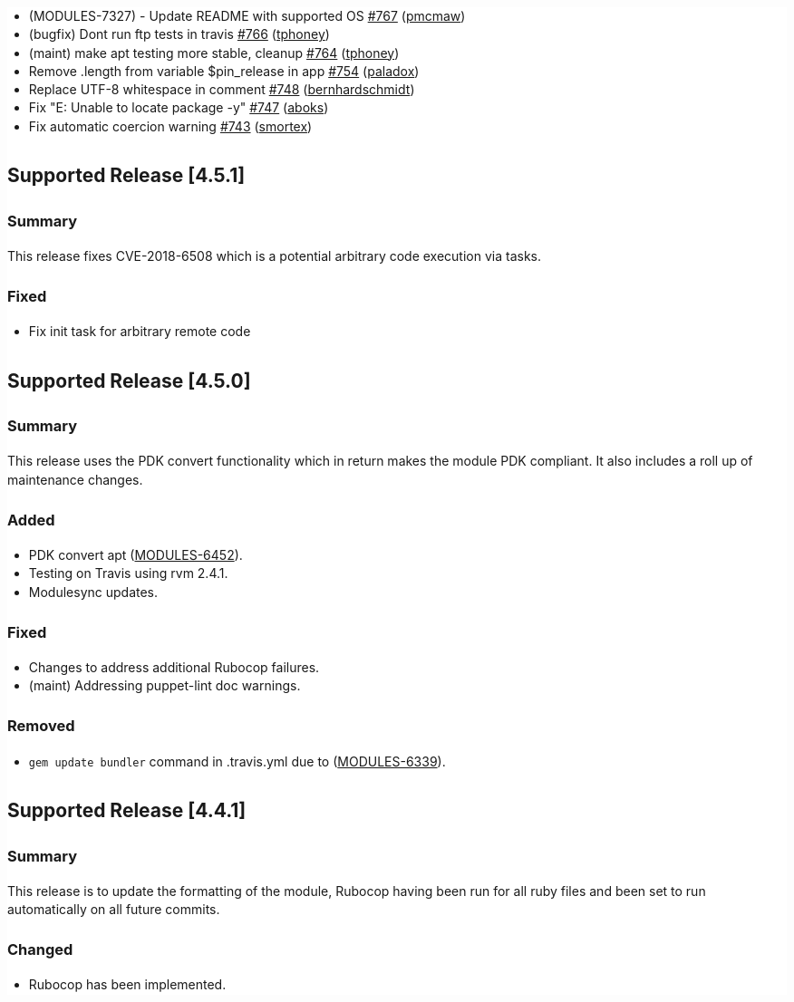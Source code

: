 - \(MODULES-7327\) - Update README with supported OS [\#767](https://github.com/puppetlabs/puppetlabs-apt/pull/767) ([pmcmaw](https://github.com/pmcmaw))
- \(bugfix\) Dont run ftp tests in travis [\#766](https://github.com/puppetlabs/puppetlabs-apt/pull/766) ([tphoney](https://github.com/tphoney))
- \(maint\) make apt testing more stable, cleanup [\#764](https://github.com/puppetlabs/puppetlabs-apt/pull/764) ([tphoney](https://github.com/tphoney))
- Remove .length from variable $pin\_release in app [\#754](https://github.com/puppetlabs/puppetlabs-apt/pull/754) ([paladox](https://github.com/paladox))
- Replace UTF-8 whitespace in comment [\#748](https://github.com/puppetlabs/puppetlabs-apt/pull/748) ([bernhardschmidt](https://github.com/bernhardschmidt))
- Fix "E: Unable to locate package  -y" [\#747](https://github.com/puppetlabs/puppetlabs-apt/pull/747) ([aboks](https://github.com/aboks))
- Fix automatic coercion warning [\#743](https://github.com/puppetlabs/puppetlabs-apt/pull/743) ([smortex](https://github.com/smortex))

## Supported Release [4.5.1]
### Summary
This release fixes CVE-2018-6508 which is a potential arbitrary code execution via tasks.

### Fixed
- Fix init task for arbitrary remote code

## Supported Release [4.5.0]
### Summary
This release uses the PDK convert functionality which in return makes the module PDK compliant. It also includes a roll up of maintenance changes.

### Added
- PDK convert apt ([MODULES-6452](https://tickets.puppet.com/browse/MODULES-6452)).
- Testing on Travis using rvm 2.4.1.
- Modulesync updates.

### Fixed
- Changes to address additional Rubocop failures.
- (maint) Addressing puppet-lint doc warnings.

### Removed
- `gem update bundler` command in .travis.yml due to ([MODULES-6339](https://tickets.puppet.com/browse/MODULES-6339)).

## Supported Release [4.4.1]
### Summary
This release is to update the formatting of the module, Rubocop having been run for all ruby files and been set to run automatically on all future commits.

### Changed
- Rubocop has been implemented.
